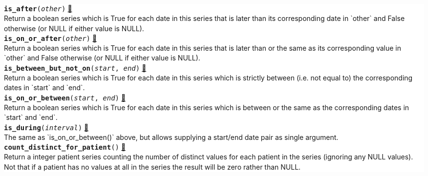 <div class="attr-heading" id="DateEventSeries.is_after">
  <tt><strong>is_after</strong>(<em>other</em>)</tt>
  <a class="headerlink" href="#DateEventSeries.is_after" title="Permanent link">🔗</a>
</div>
<div markdown="block" class="indent">
Return a boolean series which is True for each date in this series that is later
than its corresponding date in `other` and False otherwise (or NULL if either value
is NULL).
</div>

<div class="attr-heading" id="DateEventSeries.is_on_or_after">
  <tt><strong>is_on_or_after</strong>(<em>other</em>)</tt>
  <a class="headerlink" href="#DateEventSeries.is_on_or_after" title="Permanent link">🔗</a>
</div>
<div markdown="block" class="indent">
Return a boolean series which is True for each date in this series that is later
than or the same as its corresponding value in `other` and False otherwise (or
NULL if either value is NULL).
</div>

<div class="attr-heading" id="DateEventSeries.is_between_but_not_on">
  <tt><strong>is_between_but_not_on</strong>(<em>start</em>, <em>end</em>)</tt>
  <a class="headerlink" href="#DateEventSeries.is_between_but_not_on" title="Permanent link">🔗</a>
</div>
<div markdown="block" class="indent">
Return a boolean series which is True for each date in this series which is
strictly between (i.e. not equal to) the corresponding dates in `start` and `end`.
</div>

<div class="attr-heading" id="DateEventSeries.is_on_or_between">
  <tt><strong>is_on_or_between</strong>(<em>start</em>, <em>end</em>)</tt>
  <a class="headerlink" href="#DateEventSeries.is_on_or_between" title="Permanent link">🔗</a>
</div>
<div markdown="block" class="indent">
Return a boolean series which is True for each date in this series which is
between or the same as the corresponding dates in `start` and `end`.
</div>

<div class="attr-heading" id="DateEventSeries.is_during">
  <tt><strong>is_during</strong>(<em>interval</em>)</tt>
  <a class="headerlink" href="#DateEventSeries.is_during" title="Permanent link">🔗</a>
</div>
<div markdown="block" class="indent">
The same as `is_on_or_between()` above, but allows supplying a start/end date
pair as single argument.
</div>

<div class="attr-heading" id="DateEventSeries.count_distinct_for_patient">
  <tt><strong>count_distinct_for_patient</strong>()</tt>
  <a class="headerlink" href="#DateEventSeries.count_distinct_for_patient" title="Permanent link">🔗</a>
</div>
<div markdown="block" class="indent">
Return a integer patient series counting the number of distinct values for each
patient in the series (ignoring any NULL values). Not that if a patient has no
values at all in the series the result will be zero rather than NULL.
</div>
